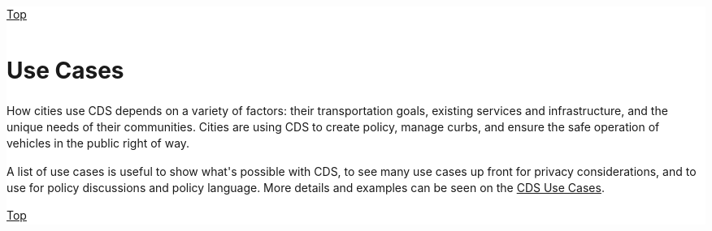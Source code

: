 [Top][toc]

# Use Cases

How cities use CDS depends on a variety of factors: their transportation goals, existing services and infrastructure, and the unique needs of their communities. Cities are using CDS to create policy, manage curbs, and ensure the safe operation of vehicles in the public right of way. 

A list of use cases is useful to show what's possible with CDS, to see many use cases up front for privacy considerations, and to use for policy discussions and policy language. More details and examples can be seen on the [CDS Use Cases](https://github.com/openmobilityfoundation/curb-data-specification/wiki/CDS-Use-Cases).

[Top][toc]

[toc]: #table-of-contents
